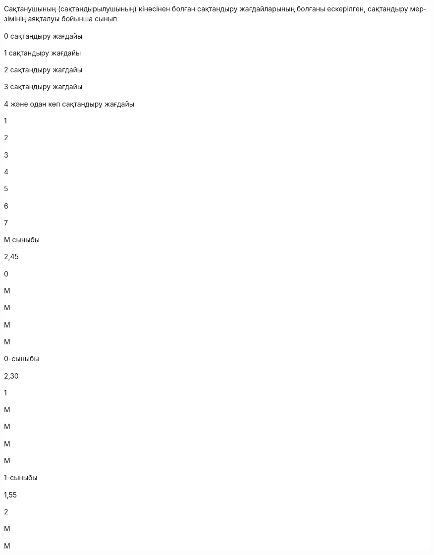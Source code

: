 Сақ­та­ну­шы­ның (сақ­тан­ды­ры­лу­шы­ның) кінә­сі­нен болған сақ­тан­ды­ру жағ­дай­ла­ры­ның болға­ны ес­ке­рі­л­ген, сақ­тан­ды­ру мер­зі­мі­нің аяқ­та­луы бой­ын­ша сы­нып

0 сақ­тан­ды­ру жағ­дайы

1 сақ­тан­ды­ру жағ­дайы

2 сақ­тан­ды­ру жағ­дайы

3 сақ­тан­ды­ру жағ­дайы

4 және одан көп сақ­тан­ды­ру жағ­дайы

1

2

3

4

5

6

7

М сы­ны­бы

2,45

0

М

М

М

М

0-сы­ны­бы

2,30

1

М

М

М

М

1-сы­ны­бы

1,55

2

М

М
